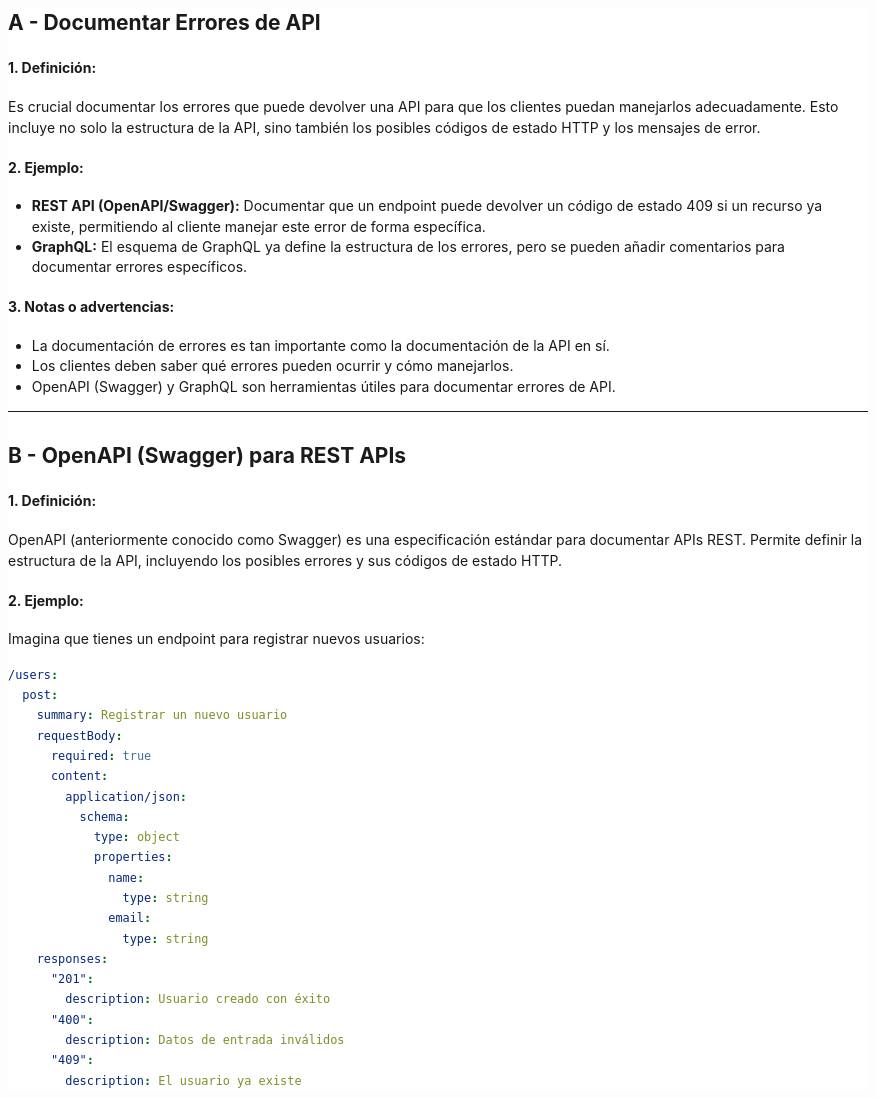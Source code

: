 ## A - Documentar Errores de API

#### 1. **Definición:**

Es crucial documentar los errores que puede devolver una API para que los clientes puedan manejarlos adecuadamente. Esto incluye no solo la estructura de la API, sino también los posibles códigos de estado HTTP y los mensajes de error.

#### 2. **Ejemplo:**

- **REST API (OpenAPI/Swagger):** Documentar que un endpoint puede devolver un código de estado 409 si un recurso ya existe, permitiendo al cliente manejar este error de forma específica.
- **GraphQL:** El esquema de GraphQL ya define la estructura de los errores, pero se pueden añadir comentarios para documentar errores específicos.

#### 3. **Notas o advertencias:**

- La documentación de errores es tan importante como la documentación de la API en sí.
- Los clientes deben saber qué errores pueden ocurrir y cómo manejarlos.
- OpenAPI (Swagger) y GraphQL son herramientas útiles para documentar errores de API.

---

## B - OpenAPI (Swagger) para REST APIs

#### 1. **Definición:**

OpenAPI (anteriormente conocido como Swagger) es una especificación estándar para documentar APIs REST. Permite definir la estructura de la API, incluyendo los posibles errores y sus códigos de estado HTTP.

#### 2. **Ejemplo:**

Imagina que tienes un endpoint para registrar nuevos usuarios:

```yaml
/users:
  post:
    summary: Registrar un nuevo usuario
    requestBody:
      required: true
      content:
        application/json:
          schema:
            type: object
            properties:
              name:
                type: string
              email:
                type: string
    responses:
      "201":
        description: Usuario creado con éxito
      "400":
        description: Datos de entrada inválidos
      "409":
        description: El usuario ya existe
```

